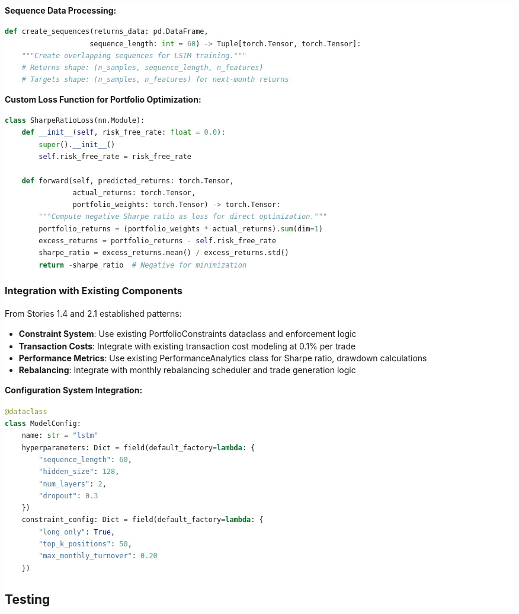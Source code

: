 **Sequence Data Processing:**
```python
def create_sequences(returns_data: pd.DataFrame, 
                    sequence_length: int = 60) -> Tuple[torch.Tensor, torch.Tensor]:
    """Create overlapping sequences for LSTM training."""
    # Returns shape: (n_samples, sequence_length, n_features)
    # Targets shape: (n_samples, n_features) for next-month returns
```

**Custom Loss Function for Portfolio Optimization:**
```python
class SharpeRatioLoss(nn.Module):
    def __init__(self, risk_free_rate: float = 0.0):
        super().__init__()
        self.risk_free_rate = risk_free_rate
    
    def forward(self, predicted_returns: torch.Tensor, 
                actual_returns: torch.Tensor,
                portfolio_weights: torch.Tensor) -> torch.Tensor:
        """Compute negative Sharpe ratio as loss for direct optimization."""
        portfolio_returns = (portfolio_weights * actual_returns).sum(dim=1)
        excess_returns = portfolio_returns - self.risk_free_rate
        sharpe_ratio = excess_returns.mean() / excess_returns.std()
        return -sharpe_ratio  # Negative for minimization
```

### Integration with Existing Components
From Stories 1.4 and 2.1 established patterns:
- **Constraint System**: Use existing PortfolioConstraints dataclass and enforcement logic
- **Transaction Costs**: Integrate with existing transaction cost modeling at 0.1% per trade
- **Performance Metrics**: Use existing PerformanceAnalytics class for Sharpe ratio, drawdown calculations
- **Rebalancing**: Integrate with monthly rebalancing scheduler and trade generation logic

**Configuration System Integration:**
```python
@dataclass
class ModelConfig:
    name: str = "lstm"
    hyperparameters: Dict = field(default_factory=lambda: {
        "sequence_length": 60,
        "hidden_size": 128,
        "num_layers": 2,
        "dropout": 0.3
    })
    constraint_config: Dict = field(default_factory=lambda: {
        "long_only": True,
        "top_k_positions": 50,
        "max_monthly_turnover": 0.20
    })
```

## Testing

